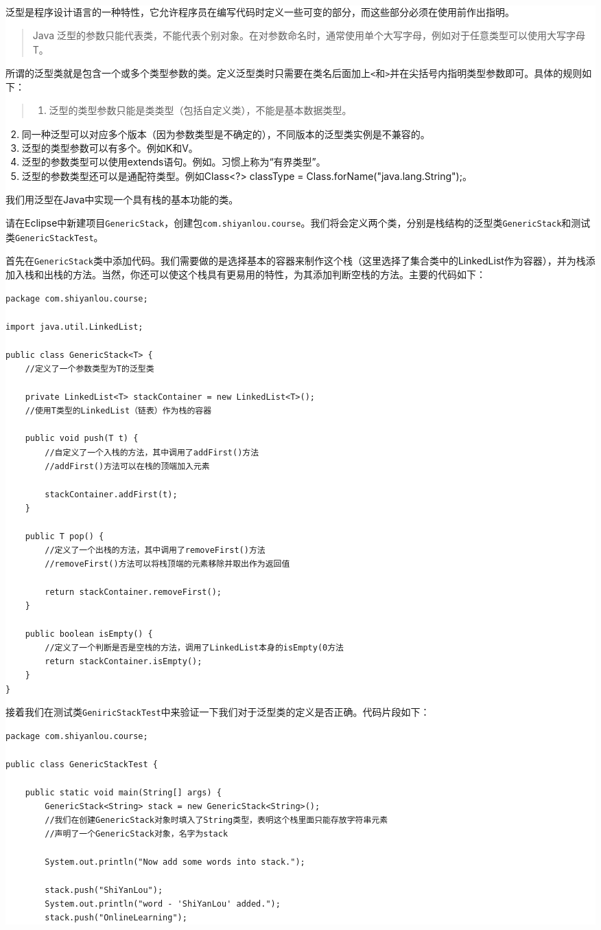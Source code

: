 泛型是程序设计语言的一种特性，它允许程序员在编写代码时定义一些可变的部分，而这些部分必须在使用前作出指明。

>Java 泛型的参数只能代表类，不能代表个别对象。在对参数命名时，通常使用单个大写字母，例如对于任意类型可以使用大写字母T。

所谓的泛型类就是包含一个或多个类型参数的类。定义泛型类时只需要在类名后面加上`<`和`>`并在尖括号内指明类型参数即可。具体的规则如下：

>1. 泛型的类型参数只能是类类型（包括自定义类），不能是基本数据类型。
2. 同一种泛型可以对应多个版本（因为参数类型是不确定的），不同版本的泛型类实例是不兼容的。
3. 泛型的类型参数可以有多个。例如K和V。
4. 泛型的参数类型可以使用extends语句。例如<T extends superclass>。习惯上称为“有界类型”。
5. 泛型的参数类型还可以是通配符类型。例如Class<?> classType = Class.forName("java.lang.String");。

我们用泛型在Java中实现一个具有栈的基本功能的类。

请在Eclipse中新建项目`GenericStack`，创建包`com.shiyanlou.course`。我们将会定义两个类，分别是栈结构的泛型类`GenericStack`和测试类`GenericStackTest`。

首先在`GenericStack`类中添加代码。我们需要做的是选择基本的容器来制作这个栈（这里选择了集合类中的LinkedList作为容器），并为栈添加入栈和出栈的方法。当然，你还可以使这个栈具有更易用的特性，为其添加判断空栈的方法。主要的代码如下：

```
package com.shiyanlou.course;

import java.util.LinkedList;

public class GenericStack<T> {
	//定义了一个参数类型为T的泛型类
	
	private LinkedList<T> stackContainer = new LinkedList<T>();
	//使用T类型的LinkedList（链表）作为栈的容器
	
	public void push(T t) {
		//自定义了一个入栈的方法，其中调用了addFirst()方法
		//addFirst()方法可以在栈的顶端加入元素
		
		stackContainer.addFirst(t);
	}
	
	public T pop() {
		//定义了一个出栈的方法，其中调用了removeFirst()方法
		//removeFirst()方法可以将栈顶端的元素移除并取出作为返回值
		
		return stackContainer.removeFirst();
	}
	
	public boolean isEmpty() {
		//定义了一个判断是否是空栈的方法，调用了LinkedList本身的isEmpty(0方法
		return stackContainer.isEmpty();
	}
}
```
接着我们在测试类`GeniricStackTest`中来验证一下我们对于泛型类的定义是否正确。代码片段如下：
```
package com.shiyanlou.course;

public class GenericStackTest {

	public static void main(String[] args) {
		GenericStack<String> stack = new GenericStack<String>();
		//我们在创建GenericStack对象时填入了String类型，表明这个栈里面只能存放字符串元素
		//声明了一个GenericStack对象，名字为stack
		
		System.out.println("Now add some words into stack.");
		
		stack.push("ShiYanLou");
		System.out.println("word - 'ShiYanLou' added.");
		stack.push("OnlineLearning");
```